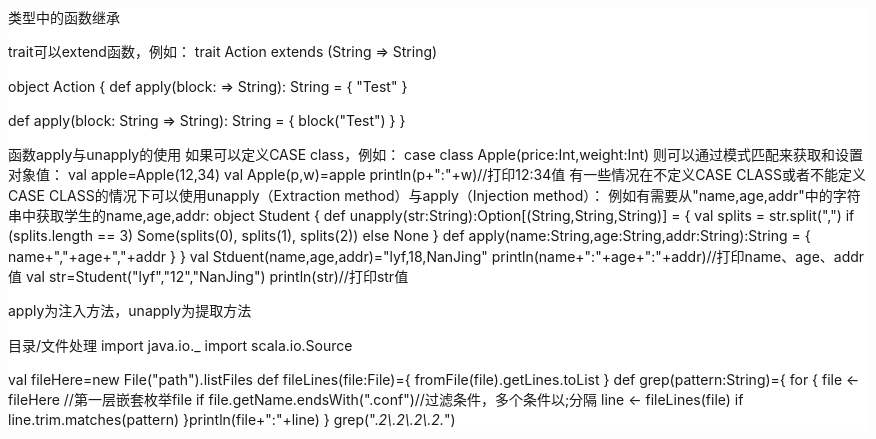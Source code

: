 类型中的函数继承

trait可以extend函数，例如：
trait Action extends (String => String)

object Action {
  def apply(block: => String): String = {
    "Test"
  }

  def apply(block: String => String): String = {
    block("Test")
  }
}

函数apply与unapply的使用
如果可以定义CASE class，例如：
case class Apple(price:Int,weight:Int)
则可以通过模式匹配来获取和设置对象值：
val apple=Apple(12,34)
val Apple(p,w)=apple
println(p+":"+w)//打印12:34值
有一些情况在不定义CASE CLASS或者不能定义CASE CLASS的情况下可以使用unapply（Extraction method）与apply（Injection method）：
例如有需要从"name,age,addr"中的字符串中获取学生的name,age,addr:
object Student {
	def unapply(str:String):Option[(String,String,String)] = {
		val splits = str.split(",")
    	if (splits.length == 3) Some(splits(0), splits(1), splits(2)) else None
	}
	def apply(name:String,age:String,addr:String):String = {
		name+","+age+","+addr
	}
}
val Stduent(name,age,addr)="lyf,18,NanJing"
println(name+":"+age+":"+addr)//打印name、age、addr值
val str=Student("lyf","12","NanJing")
println(str)//打印str值

apply为注入方法，unapply为提取方法


目录/文件处理
import java.io._
import scala.io.Source

val fileHere=new File("path").listFiles
def fileLines(file:File)={
	fromFile(file).getLines.toList
}
def grep(pattern:String)={
	for {
		file <- fileHere  //第一层嵌套枚举file
		if file.getName.endsWith(".conf")//过滤条件，多个条件以;分隔
		line <- fileLines(file)
		if line.trim.matches(pattern)
	}println(file+":"+line)
}
grep(".*2\\.2\\.2\\.2.*")
